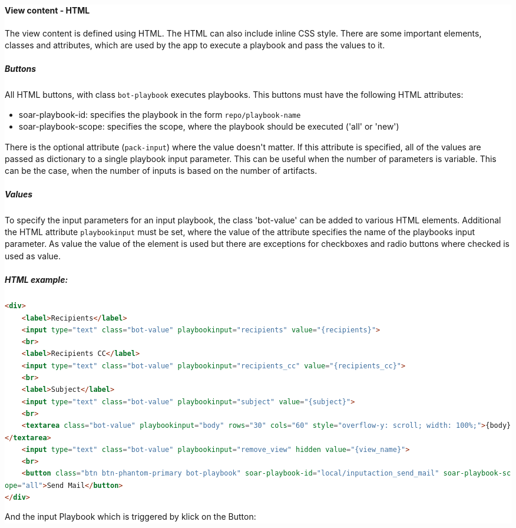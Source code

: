 #### View content - HTML
The view content is defined using HTML. The HTML can also include inline CSS style. There are some important elements, classes and attributes, which are used by the app to execute a playbook and pass the values to it.

##### Buttons
All HTML buttons, with class `bot-playbook` executes playbooks. This buttons must have the following HTML attributes:
- soar-playbook-id: specifies the playbook in the form `repo/playbook-name`
- soar-playbook-scope: specifies the scope, where the playbook should be executed ('all' or 'new')

There is the optional attribute (`pack-input`) where the value doesn't matter. If this attribute is specified, all of the values are passed as dictionary to a single playbook input parameter. This can be useful when the number of parameters is variable. This can be the case, when the number of inputs is based on the number of artifacts.

##### Values
To specify the input parameters for an input playbook, the class 'bot-value' can be added to various HTML elements. Additional the HTML attribute `playbookinput` must be set, where the value of the attribute specifies the name of the playbooks input parameter. As value the value of the element is used but there are exceptions for checkboxes and radio buttons where checked is used as value.
##### HTML example:
```html
<div>
    <label>Recipients</label>
    <input type="text" class="bot-value" playbookinput="recipients" value="{recipients}">
    <br>
    <label>Recipients CC</label>
    <input type="text" class="bot-value" playbookinput="recipients_cc" value="{recipients_cc}">
    <br>
    <label>Subject</label>
    <input type="text" class="bot-value" playbookinput="subject" value="{subject}">
    <br>
    <textarea class="bot-value" playbookinput="body" rows="30" cols="60" style="overflow-y: scroll; width: 100%;">{body}</textarea>
    <input type="text" class="bot-value" playbookinput="remove_view" hidden value="{view_name}">
    <br>
    <button class="btn btn-phantom-primary bot-playbook" soar-playbook-id="local/inputaction_send_mail" soar-playbook-scope="all">Send Mail</button>
</div>
```

And the input Playbook which is triggered by klick on the Button: